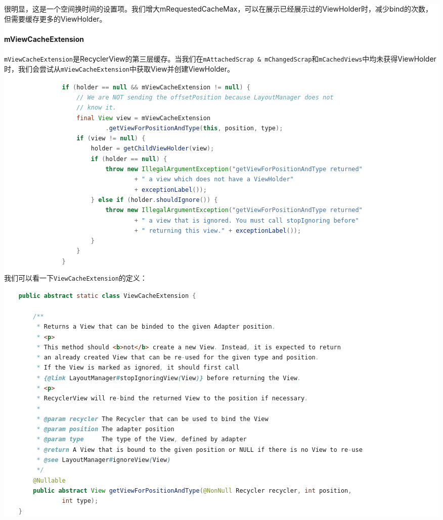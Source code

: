 很明显，这是一个空间换时间的设置项。我们增大mRequestedCacheMax，可以在展示已经展示过的ViewHolder时，减少bind的次数，但需要缓存更多的ViewHolder。

#### mViewCacheExtension

`mViewCacheExtension`是RecyclerView的第三层缓存。当我们在`mAttachedScrap & mChangedScrap`和`mCachedViews`中均未获得ViewHolder时，我们会尝试从`mViewCacheExtension`中获取View并创建ViewHolder。

```java
                if (holder == null && mViewCacheExtension != null) {
                    // We are NOT sending the offsetPosition because LayoutManager does not
                    // know it.
                    final View view = mViewCacheExtension
                            .getViewForPositionAndType(this, position, type);
                    if (view != null) {
                        holder = getChildViewHolder(view);
                        if (holder == null) {
                            throw new IllegalArgumentException("getViewForPositionAndType returned"
                                    + " a view which does not have a ViewHolder"
                                    + exceptionLabel());
                        } else if (holder.shouldIgnore()) {
                            throw new IllegalArgumentException("getViewForPositionAndType returned"
                                    + " a view that is ignored. You must call stopIgnoring before"
                                    + " returning this view." + exceptionLabel());
                        }
                    }
                }
```

我们可以看一下`ViewCacheExtension`的定义：

```java
    public abstract static class ViewCacheExtension {

        /**
         * Returns a View that can be binded to the given Adapter position.
         * <p>
         * This method should <b>not</b> create a new View. Instead, it is expected to return
         * an already created View that can be re-used for the given type and position.
         * If the View is marked as ignored, it should first call
         * {@link LayoutManager#stopIgnoringView(View)} before returning the View.
         * <p>
         * RecyclerView will re-bind the returned View to the position if necessary.
         *
         * @param recycler The Recycler that can be used to bind the View
         * @param position The adapter position
         * @param type     The type of the View, defined by adapter
         * @return A View that is bound to the given position or NULL if there is no View to re-use
         * @see LayoutManager#ignoreView(View)
         */
        @Nullable
        public abstract View getViewForPositionAndType(@NonNull Recycler recycler, int position,
                int type);
    }
```
